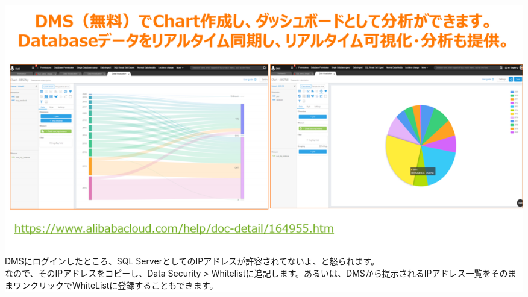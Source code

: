 ![img](https://raw.githubusercontent.com/sbopsv/cloud-tech/master/content/usecase-Database/Database_images_26006613777375500/20210618212459.png "img")      

DMSにログインしたところ、SQL ServerとしてのIPアドレスが許容されてないよ、と怒られます。    
なので、そのIPアドレスをコピーし、Data Security > Whitelistに追記します。あるいは、DMSから提示されるIPアドレス一覧をそのままワンクリックでWhiteListに登録することもできます。        